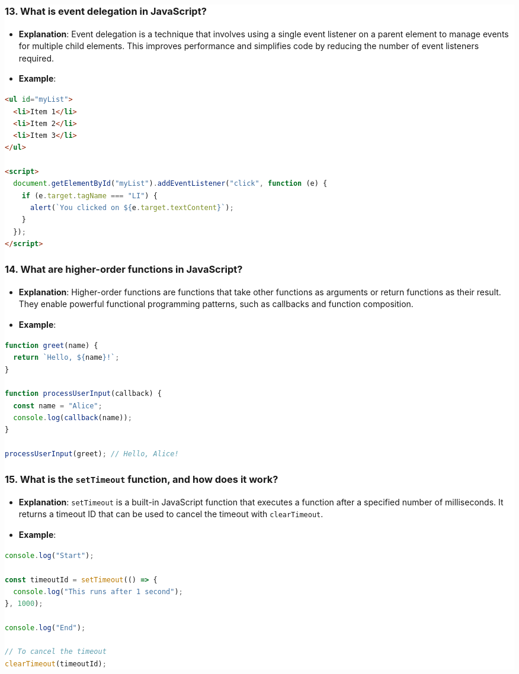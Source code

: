 ### 13. **What is event delegation in JavaScript?**

- **Explanation**: Event delegation is a technique that involves using a single event listener on a parent element to manage events for multiple child elements. This improves performance and simplifies code by reducing the number of event listeners required.

- **Example**:

```html
<ul id="myList">
  <li>Item 1</li>
  <li>Item 2</li>
  <li>Item 3</li>
</ul>

<script>
  document.getElementById("myList").addEventListener("click", function (e) {
    if (e.target.tagName === "LI") {
      alert(`You clicked on ${e.target.textContent}`);
    }
  });
</script>
```

### 14. **What are higher-order functions in JavaScript?**

- **Explanation**: Higher-order functions are functions that take other functions as arguments or return functions as their result. They enable powerful functional programming patterns, such as callbacks and function composition.

- **Example**:

```javascript
function greet(name) {
  return `Hello, ${name}!`;
}

function processUserInput(callback) {
  const name = "Alice";
  console.log(callback(name));
}

processUserInput(greet); // Hello, Alice!
```

### 15. **What is the `setTimeout` function, and how does it work?**

- **Explanation**: `setTimeout` is a built-in JavaScript function that executes a function after a specified number of milliseconds. It returns a timeout ID that can be used to cancel the timeout with `clearTimeout`.

- **Example**:

```javascript
console.log("Start");

const timeoutId = setTimeout(() => {
  console.log("This runs after 1 second");
}, 1000);

console.log("End");

// To cancel the timeout
clearTimeout(timeoutId);
```
